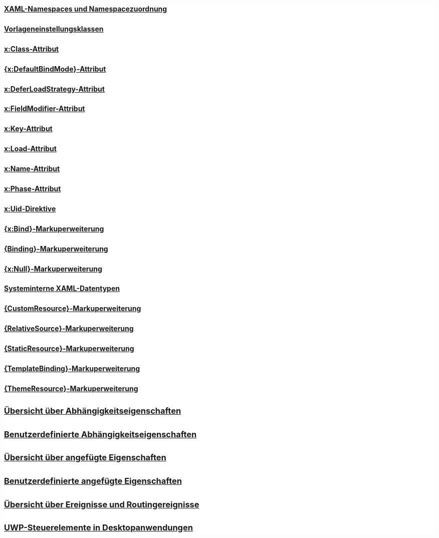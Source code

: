 #### [XAML-Namespaces und Namespacezuordnung](../xaml-platform/xaml-namespaces-and-namespace-mapping.md)
#### [Vorlageneinstellungsklassen](../xaml-platform/template-settings-classes.md)
#### [x:Class-Attribut](../xaml-platform/x-class-attribute.md)
#### [{x:DefaultBindMode}-Attribut](../xaml-platform/x-defaultbindmode-attribute.md)
#### [x:DeferLoadStrategy-Attribut](../xaml-platform/x-deferloadstrategy-attribute.md)
#### [x:FieldModifier-Attribut](../xaml-platform/x-fieldmodifier-attribute.md)
#### [x:Key-Attribut](../xaml-platform/x-key-attribute.md)
#### [x:Load-Attribut](../xaml-platform/x-load-attribute.md)
#### [x:Name-Attribut](../xaml-platform/x-name-attribute.md)
#### [x:Phase-Attribut](../xaml-platform/x-phase-attribute.md)
#### [x:Uid-Direktive](../xaml-platform/x-uid-directive.md)
#### [{x:Bind}-Markuperweiterung](../xaml-platform/x-bind-markup-extension.md)
#### [{Binding}-Markuperweiterung](../xaml-platform/binding-markup-extension.md)
#### [{x:Null}-Markuperweiterung](../xaml-platform/x-null-markup-extension.md)
#### [Systeminterne XAML-Datentypen](../xaml-platform/xaml-intrinsic-data-types.md)
#### [{CustomResource}-Markuperweiterung](../xaml-platform/customresource-markup-extension.md)
#### [{RelativeSource}-Markuperweiterung](../xaml-platform/relativesource-markup-extension.md)
#### [{StaticResource}-Markuperweiterung](../xaml-platform/staticresource-markup-extension.md)
#### [{TemplateBinding}-Markuperweiterung](../xaml-platform/templatebinding-markup-extension.md)
#### [{ThemeResource}-Markuperweiterung](../xaml-platform/themeresource-markup-extension.md)
### [Übersicht über Abhängigkeitseigenschaften](../xaml-platform/dependency-properties-overview.md)
### [Benutzerdefinierte Abhängigkeitseigenschaften](../xaml-platform/custom-dependency-properties.md)
### [Übersicht über angefügte Eigenschaften](../xaml-platform/attached-properties-overview.md)
### [Benutzerdefinierte angefügte Eigenschaften](../xaml-platform/custom-attached-properties.md)
### [Übersicht über Ereignisse und Routingereignisse](../xaml-platform/events-and-routed-events-overview.md)
### [UWP-Steuerelemente in Desktopanwendungen](../xaml-platform/xaml-host-controls.md)